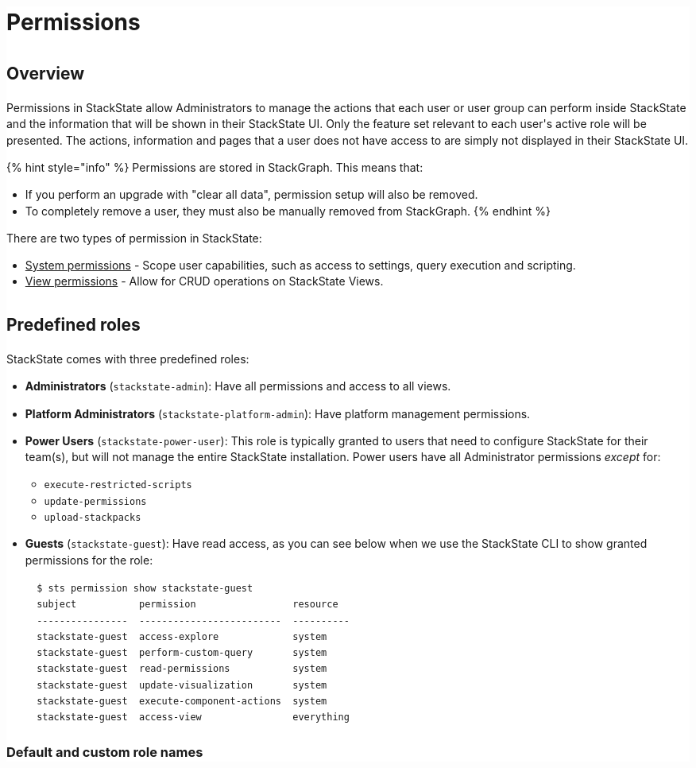 # Permissions

## Overview

Permissions in StackState allow Administrators to manage the actions that each user or user group can perform inside StackState and the information that will be shown in their StackState UI. Only the feature set relevant to each user's active role will be presented. The actions, information and pages that a user does not have access to are simply not displayed in their StackState UI.

{% hint style="info" %}
Permissions are stored in StackGraph. This means that:

* If you perform an upgrade with "clear all data", permission setup will also be removed.
* To completely remove a user, they must also be manually removed from StackGraph.
{% endhint %}

There are two types of permission in StackState:

* [System permissions](rbac_permissions.md#system-permissions) - Scope user capabilities, such as access to settings, query execution and scripting.
* [View permissions](rbac_permissions.md#view-permissions) - Allow for CRUD operations on StackState Views.

## Predefined roles

StackState comes with three predefined roles:

* **Administrators** \(`stackstate-admin`\): Have all permissions and access to all views.
* **Platform Administrators** \(`stackstate-platform-admin`\): Have platform management permissions.
* **Power Users** \(`stackstate-power-user`\): This role is typically granted to users that need to configure StackState for their team\(s\), but will not manage the entire StackState installation. Power users have all Administrator permissions _except_ for:
  * `execute-restricted-scripts`
  * `update-permissions`
  * `upload-stackpacks`
* **Guests** \(`stackstate-guest`\): Have read access, as you can see below when we use the StackState CLI to show granted permissions for the role:

  ```text
    $ sts permission show stackstate-guest                    
    subject           permission                 resource
    ----------------  -------------------------  ----------
    stackstate-guest  access-explore             system
    stackstate-guest  perform-custom-query       system
    stackstate-guest  read-permissions           system
    stackstate-guest  update-visualization       system
    stackstate-guest  execute-component-actions  system
    stackstate-guest  access-view                everything
  ```

### Default and custom role names
